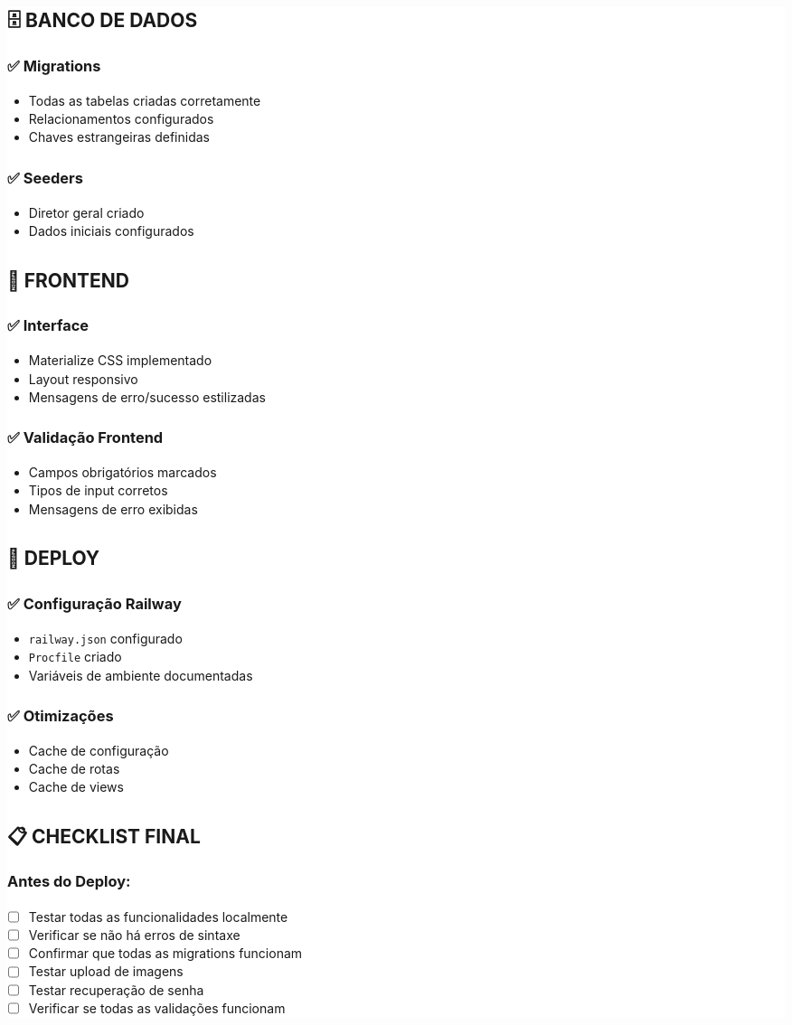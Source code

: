 ## 🗄️ BANCO DE DADOS

### ✅ **Migrations**

-   Todas as tabelas criadas corretamente
-   Relacionamentos configurados
-   Chaves estrangeiras definidas

### ✅ **Seeders**

-   Diretor geral criado
-   Dados iniciais configurados

## 🎨 FRONTEND

### ✅ **Interface**

-   Materialize CSS implementado
-   Layout responsivo
-   Mensagens de erro/sucesso estilizadas

### ✅ **Validação Frontend**

-   Campos obrigatórios marcados
-   Tipos de input corretos
-   Mensagens de erro exibidas

## 🚀 DEPLOY

### ✅ **Configuração Railway**

-   `railway.json` configurado
-   `Procfile` criado
-   Variáveis de ambiente documentadas

### ✅ **Otimizações**

-   Cache de configuração
-   Cache de rotas
-   Cache de views

## 📋 CHECKLIST FINAL

### **Antes do Deploy:**

-   [ ] Testar todas as funcionalidades localmente
-   [ ] Verificar se não há erros de sintaxe
-   [ ] Confirmar que todas as migrations funcionam
-   [ ] Testar upload de imagens
-   [ ] Testar recuperação de senha
-   [ ] Verificar se todas as validações funcionam
